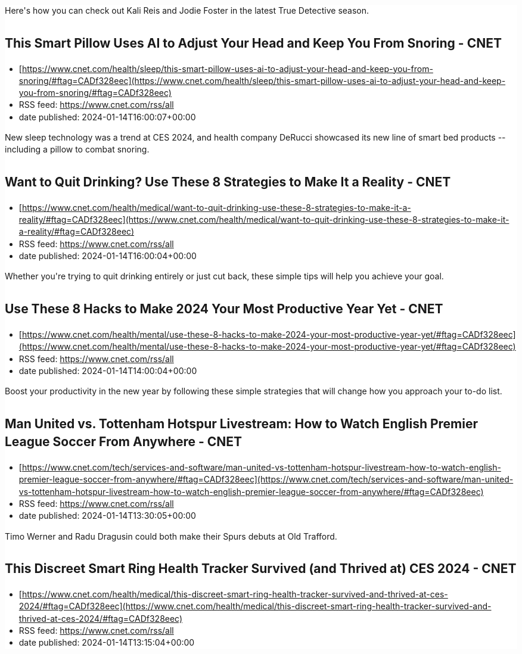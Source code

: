 Here's how you can check out Kali Reis and Jodie Foster in the latest True Detective season.

## This Smart Pillow Uses AI to Adjust Your Head and Keep You From Snoring     - CNET
 - [https://www.cnet.com/health/sleep/this-smart-pillow-uses-ai-to-adjust-your-head-and-keep-you-from-snoring/#ftag=CADf328eec](https://www.cnet.com/health/sleep/this-smart-pillow-uses-ai-to-adjust-your-head-and-keep-you-from-snoring/#ftag=CADf328eec)
 - RSS feed: https://www.cnet.com/rss/all
 - date published: 2024-01-14T16:00:07+00:00

New sleep technology was a trend at CES 2024, and health company DeRucci showcased its new line of smart bed products -- including a pillow to combat snoring.

## Want to Quit Drinking? Use These 8 Strategies to Make It a Reality     - CNET
 - [https://www.cnet.com/health/medical/want-to-quit-drinking-use-these-8-strategies-to-make-it-a-reality/#ftag=CADf328eec](https://www.cnet.com/health/medical/want-to-quit-drinking-use-these-8-strategies-to-make-it-a-reality/#ftag=CADf328eec)
 - RSS feed: https://www.cnet.com/rss/all
 - date published: 2024-01-14T16:00:04+00:00

Whether you're trying to quit drinking entirely or just cut back, these simple tips will help you achieve your goal.

## Use These 8 Hacks to Make 2024 Your Most Productive Year Yet     - CNET
 - [https://www.cnet.com/health/mental/use-these-8-hacks-to-make-2024-your-most-productive-year-yet/#ftag=CADf328eec](https://www.cnet.com/health/mental/use-these-8-hacks-to-make-2024-your-most-productive-year-yet/#ftag=CADf328eec)
 - RSS feed: https://www.cnet.com/rss/all
 - date published: 2024-01-14T14:00:04+00:00

Boost your productivity in the new year by following these simple strategies that will change how you approach your to-do list.

## Man United vs. Tottenham Hotspur Livestream: How to Watch English Premier League Soccer From Anywhere     - CNET
 - [https://www.cnet.com/tech/services-and-software/man-united-vs-tottenham-hotspur-livestream-how-to-watch-english-premier-league-soccer-from-anywhere/#ftag=CADf328eec](https://www.cnet.com/tech/services-and-software/man-united-vs-tottenham-hotspur-livestream-how-to-watch-english-premier-league-soccer-from-anywhere/#ftag=CADf328eec)
 - RSS feed: https://www.cnet.com/rss/all
 - date published: 2024-01-14T13:30:05+00:00

Timo Werner and Radu Dragusin could both make their Spurs debuts at Old Trafford.

## This Discreet Smart Ring Health Tracker Survived (and Thrived at) CES 2024     - CNET
 - [https://www.cnet.com/health/medical/this-discreet-smart-ring-health-tracker-survived-and-thrived-at-ces-2024/#ftag=CADf328eec](https://www.cnet.com/health/medical/this-discreet-smart-ring-health-tracker-survived-and-thrived-at-ces-2024/#ftag=CADf328eec)
 - RSS feed: https://www.cnet.com/rss/all
 - date published: 2024-01-14T13:15:04+00:00
